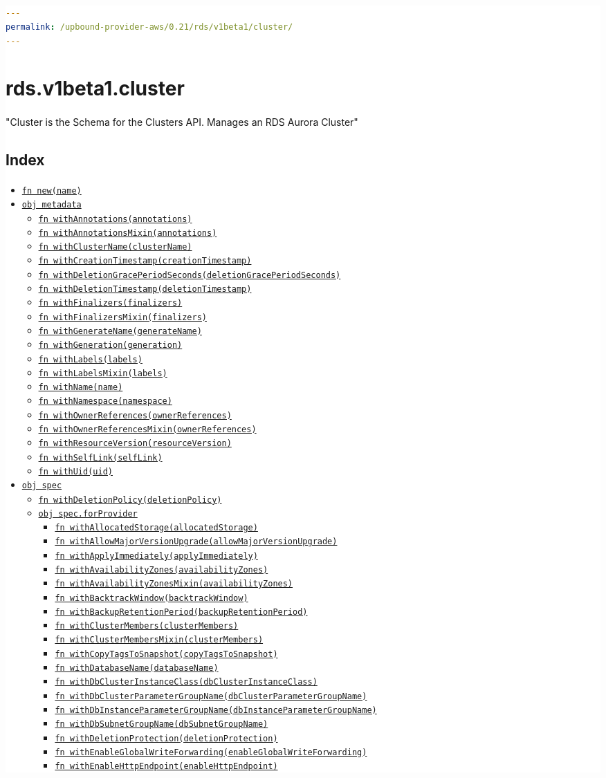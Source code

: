 ```yaml
---
permalink: /upbound-provider-aws/0.21/rds/v1beta1/cluster/
---
```


# rds.v1beta1.cluster

"Cluster is the Schema for the Clusters API. Manages an RDS Aurora Cluster"

## Index

* [`fn new(name)`](#fn-new)
* [`obj metadata`](#obj-metadata)
  * [`fn withAnnotations(annotations)`](#fn-metadatawithannotations)
  * [`fn withAnnotationsMixin(annotations)`](#fn-metadatawithannotationsmixin)
  * [`fn withClusterName(clusterName)`](#fn-metadatawithclustername)
  * [`fn withCreationTimestamp(creationTimestamp)`](#fn-metadatawithcreationtimestamp)
  * [`fn withDeletionGracePeriodSeconds(deletionGracePeriodSeconds)`](#fn-metadatawithdeletiongraceperiodseconds)
  * [`fn withDeletionTimestamp(deletionTimestamp)`](#fn-metadatawithdeletiontimestamp)
  * [`fn withFinalizers(finalizers)`](#fn-metadatawithfinalizers)
  * [`fn withFinalizersMixin(finalizers)`](#fn-metadatawithfinalizersmixin)
  * [`fn withGenerateName(generateName)`](#fn-metadatawithgeneratename)
  * [`fn withGeneration(generation)`](#fn-metadatawithgeneration)
  * [`fn withLabels(labels)`](#fn-metadatawithlabels)
  * [`fn withLabelsMixin(labels)`](#fn-metadatawithlabelsmixin)
  * [`fn withName(name)`](#fn-metadatawithname)
  * [`fn withNamespace(namespace)`](#fn-metadatawithnamespace)
  * [`fn withOwnerReferences(ownerReferences)`](#fn-metadatawithownerreferences)
  * [`fn withOwnerReferencesMixin(ownerReferences)`](#fn-metadatawithownerreferencesmixin)
  * [`fn withResourceVersion(resourceVersion)`](#fn-metadatawithresourceversion)
  * [`fn withSelfLink(selfLink)`](#fn-metadatawithselflink)
  * [`fn withUid(uid)`](#fn-metadatawithuid)
* [`obj spec`](#obj-spec)
  * [`fn withDeletionPolicy(deletionPolicy)`](#fn-specwithdeletionpolicy)
  * [`obj spec.forProvider`](#obj-specforprovider)
    * [`fn withAllocatedStorage(allocatedStorage)`](#fn-specforproviderwithallocatedstorage)
    * [`fn withAllowMajorVersionUpgrade(allowMajorVersionUpgrade)`](#fn-specforproviderwithallowmajorversionupgrade)
    * [`fn withApplyImmediately(applyImmediately)`](#fn-specforproviderwithapplyimmediately)
    * [`fn withAvailabilityZones(availabilityZones)`](#fn-specforproviderwithavailabilityzones)
    * [`fn withAvailabilityZonesMixin(availabilityZones)`](#fn-specforproviderwithavailabilityzonesmixin)
    * [`fn withBacktrackWindow(backtrackWindow)`](#fn-specforproviderwithbacktrackwindow)
    * [`fn withBackupRetentionPeriod(backupRetentionPeriod)`](#fn-specforproviderwithbackupretentionperiod)
    * [`fn withClusterMembers(clusterMembers)`](#fn-specforproviderwithclustermembers)
    * [`fn withClusterMembersMixin(clusterMembers)`](#fn-specforproviderwithclustermembersmixin)
    * [`fn withCopyTagsToSnapshot(copyTagsToSnapshot)`](#fn-specforproviderwithcopytagstosnapshot)
    * [`fn withDatabaseName(databaseName)`](#fn-specforproviderwithdatabasename)
    * [`fn withDbClusterInstanceClass(dbClusterInstanceClass)`](#fn-specforproviderwithdbclusterinstanceclass)
    * [`fn withDbClusterParameterGroupName(dbClusterParameterGroupName)`](#fn-specforproviderwithdbclusterparametergroupname)
    * [`fn withDbInstanceParameterGroupName(dbInstanceParameterGroupName)`](#fn-specforproviderwithdbinstanceparametergroupname)
    * [`fn withDbSubnetGroupName(dbSubnetGroupName)`](#fn-specforproviderwithdbsubnetgroupname)
    * [`fn withDeletionProtection(deletionProtection)`](#fn-specforproviderwithdeletionprotection)
    * [`fn withEnableGlobalWriteForwarding(enableGlobalWriteForwarding)`](#fn-specforproviderwithenableglobalwriteforwarding)
    * [`fn withEnableHttpEndpoint(enableHttpEndpoint)`](#fn-specforproviderwithenablehttpendpoint)